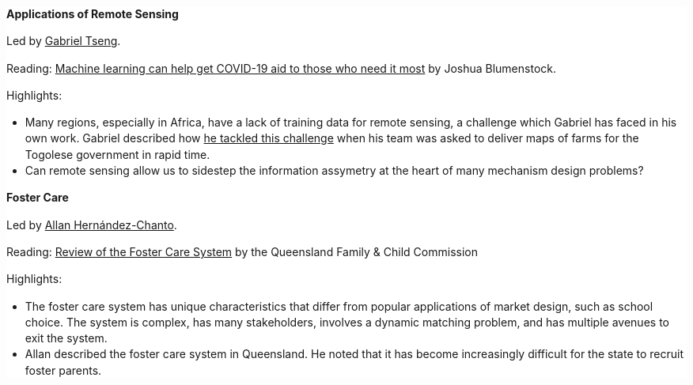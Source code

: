   

**Applications of Remote Sensing**

Led by [Gabriel Tseng](https://gabrieltseng.github.io/).

Reading: [Machine learning can help get COVID-19 aid to those who need it most](https://www.nature.com/articles/d41586-020-01393-7) by Joshua Blumenstock.

Highlights:

*   Many regions, especially in Africa, have a lack of training data for remote sensing, a challenge which Gabriel has faced in his own work. Gabriel described how [he tackled this challenge](https://arxiv.org/pdf/2006.16866.pdf) when his team was asked to deliver maps of farms for the Togolese government in rapid time.
*   Can remote sensing allow us to sidestep the information assymetry at the heart of many mechanism design problems?

  

**Foster Care**

Led by [Allan Hernández-Chanto](https://sites.google.com/site/aherchanto/).

Reading: [Review of the Foster Care System](https://www.qfcc.qld.gov.au/sites/default/files/Review-of-the-foster-care-system-Discussion-Paper.pdf) by the Queensland Family & Child Commission

Highlights:

*   The foster care system has unique characteristics that differ from popular applications of market design, such as school choice. The system is complex, has many stakeholders, involves a dynamic matching problem, and has multiple avenues to exit the system.
*   Allan described the foster care system in Queensland. He noted that it has become increasingly difficult for the state to recruit foster parents.